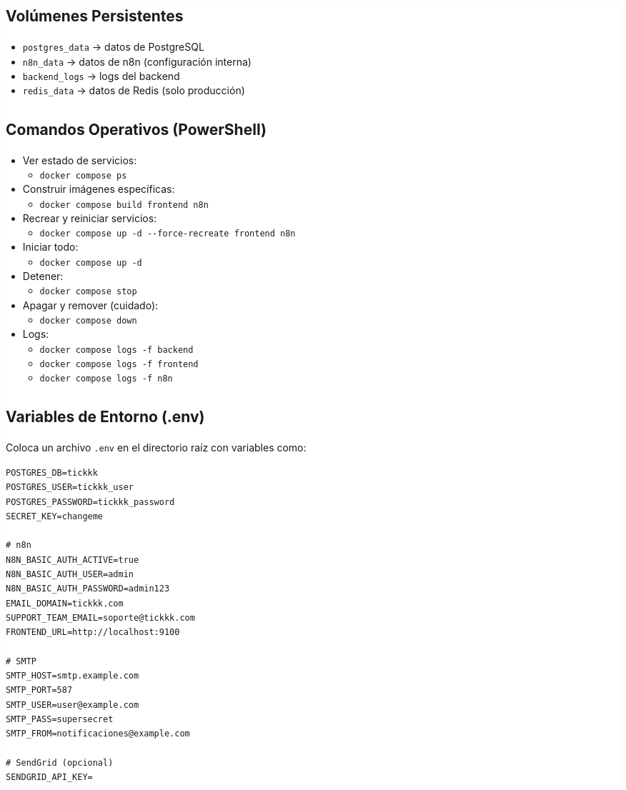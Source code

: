 ## Volúmenes Persistentes
- `postgres_data` → datos de PostgreSQL
- `n8n_data` → datos de n8n (configuración interna)
- `backend_logs` → logs del backend
- `redis_data` → datos de Redis (solo producción)

## Comandos Operativos (PowerShell)
- Ver estado de servicios:
  - `docker compose ps`
- Construir imágenes específicas:
  - `docker compose build frontend n8n`
- Recrear y reiniciar servicios:
  - `docker compose up -d --force-recreate frontend n8n`
- Iniciar todo:
  - `docker compose up -d`
- Detener:
  - `docker compose stop`
- Apagar y remover (cuidado):
  - `docker compose down`
- Logs:
  - `docker compose logs -f backend`
  - `docker compose logs -f frontend`
  - `docker compose logs -f n8n`

## Variables de Entorno (.env)
Coloca un archivo `.env` en el directorio raíz con variables como:

```
POSTGRES_DB=tickkk
POSTGRES_USER=tickkk_user
POSTGRES_PASSWORD=tickkk_password
SECRET_KEY=changeme

# n8n
N8N_BASIC_AUTH_ACTIVE=true
N8N_BASIC_AUTH_USER=admin
N8N_BASIC_AUTH_PASSWORD=admin123
EMAIL_DOMAIN=tickkk.com
SUPPORT_TEAM_EMAIL=soporte@tickkk.com
FRONTEND_URL=http://localhost:9100

# SMTP
SMTP_HOST=smtp.example.com
SMTP_PORT=587
SMTP_USER=user@example.com
SMTP_PASS=supersecret
SMTP_FROM=notificaciones@example.com

# SendGrid (opcional)
SENDGRID_API_KEY=
```
